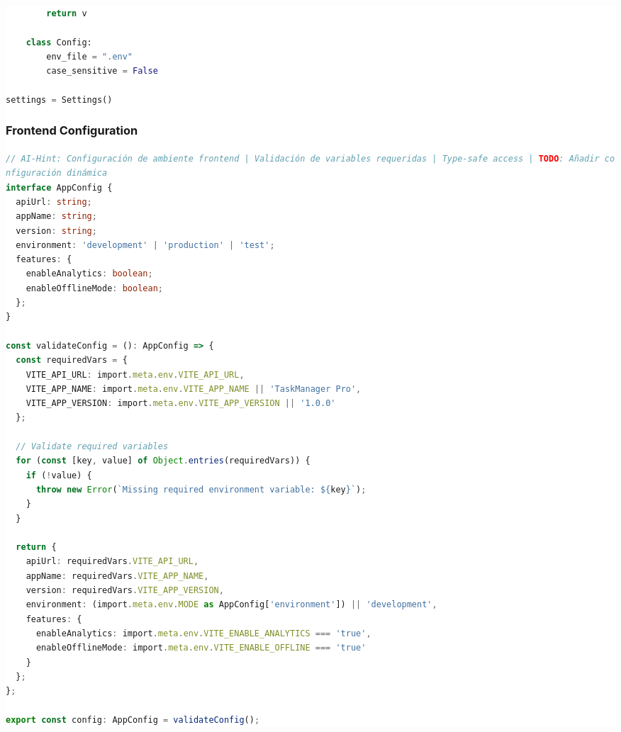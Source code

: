 ```python
        return v
    
    class Config:
        env_file = ".env"
        case_sensitive = False

settings = Settings()
```

### Frontend Configuration
```typescript
// AI-Hint: Configuración de ambiente frontend | Validación de variables requeridas | Type-safe access | TODO: Añadir configuración dinámica
interface AppConfig {
  apiUrl: string;
  appName: string;
  version: string;
  environment: 'development' | 'production' | 'test';
  features: {
    enableAnalytics: boolean;
    enableOfflineMode: boolean;
  };
}

const validateConfig = (): AppConfig => {
  const requiredVars = {
    VITE_API_URL: import.meta.env.VITE_API_URL,
    VITE_APP_NAME: import.meta.env.VITE_APP_NAME || 'TaskManager Pro',
    VITE_APP_VERSION: import.meta.env.VITE_APP_VERSION || '1.0.0'
  };
  
  // Validate required variables
  for (const [key, value] of Object.entries(requiredVars)) {
    if (!value) {
      throw new Error(`Missing required environment variable: ${key}`);
    }
  }
  
  return {
    apiUrl: requiredVars.VITE_API_URL,
    appName: requiredVars.VITE_APP_NAME,
    version: requiredVars.VITE_APP_VERSION,
    environment: (import.meta.env.MODE as AppConfig['environment']) || 'development',
    features: {
      enableAnalytics: import.meta.env.VITE_ENABLE_ANALYTICS === 'true',
      enableOfflineMode: import.meta.env.VITE_ENABLE_OFFLINE === 'true'
    }
  };
};

export const config: AppConfig = validateConfig();
```
